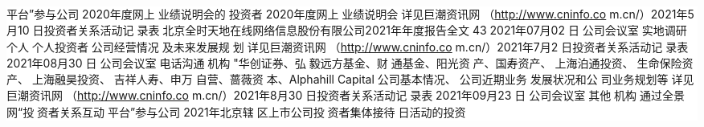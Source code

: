 平台”参与公司
2020年度网上
业绩说明会的
投资者
2020年度网上
业绩说明会
详见巨潮资讯网
（http://www.cninfo.co
m.cn/）2021年5月10
日投资者关系活动记
录表
北京全时天地在线网络信息股份有限公司2021年年度报告全文
43
2021年07月02
日
公司会议室
实地调研
个人
个人投资者
公司经营情况
及未来发展规
划
详见巨潮资讯网
（http://www.cninfo.co
m.cn/）2021年7月2
日投资者关系活动记
录表
2021年08月30
日
公司会议室
电话沟通
机构
"华创证券、弘
毅远方基金、财
通基金、阳光资
产、国寿资产、
上海泊通投资、
生命保险资产、
上海融昊投资、
吉祥人寿、申万
自营、蔷薇资
本、Alphahill
Capital
公司基本情况、
公司近期业务
发展状况和公
司业务规划等
详见巨潮资讯网
（http://www.cninfo.co
m.cn/）2021年8月30
日投资者关系活动记
录表
2021年09月23
日
公司会议室
其他
机构
通过全景网“投
资者关系互动
平台”参与公司
2021年北京辖
区上市公司投
资者集体接待
日活动的投资